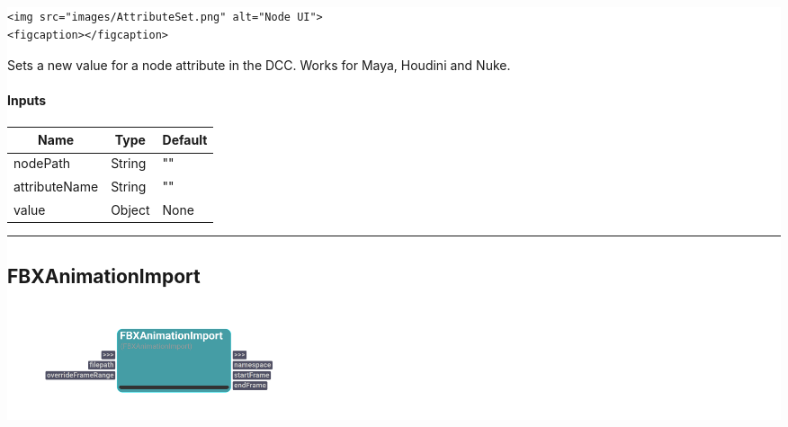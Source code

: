 	<img src="images/AttributeSet.png" alt="Node UI">
	<figcaption></figcaption>
</figure>

Sets a new value for a node attribute in the DCC.
    Works for Maya, Houdini and Nuke.

    

#### Inputs
| Name | Type | Default
| --- | --- | --- |
| nodePath | String | ""
| attributeName | String | ""
| value | Object | None

---
## FBXAnimationImport

<figure style="width: 30%">
	<img src="images/FBXAnimationImport.png" alt="Node UI">